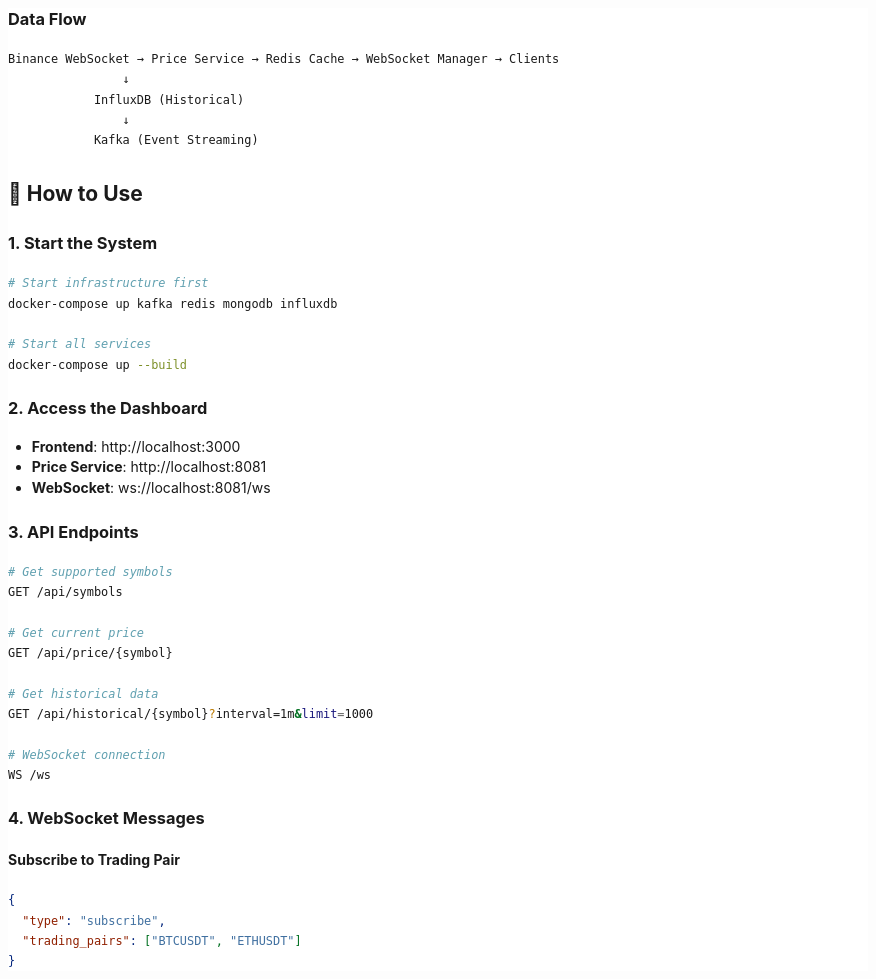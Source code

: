 ### **Data Flow**

```
Binance WebSocket → Price Service → Redis Cache → WebSocket Manager → Clients
                ↓
            InfluxDB (Historical)
                ↓
            Kafka (Event Streaming)
```

## **🔧 How to Use**

### **1. Start the System**

```bash
# Start infrastructure first
docker-compose up kafka redis mongodb influxdb

# Start all services
docker-compose up --build
```

### **2. Access the Dashboard**

- **Frontend**: http://localhost:3000
- **Price Service**: http://localhost:8081
- **WebSocket**: ws://localhost:8081/ws

### **3. API Endpoints**

```bash
# Get supported symbols
GET /api/symbols

# Get current price
GET /api/price/{symbol}

# Get historical data
GET /api/historical/{symbol}?interval=1m&limit=1000

# WebSocket connection
WS /ws
```

### **4. WebSocket Messages**

#### **Subscribe to Trading Pair**
```json
{
  "type": "subscribe",
  "trading_pairs": ["BTCUSDT", "ETHUSDT"]
}
```
